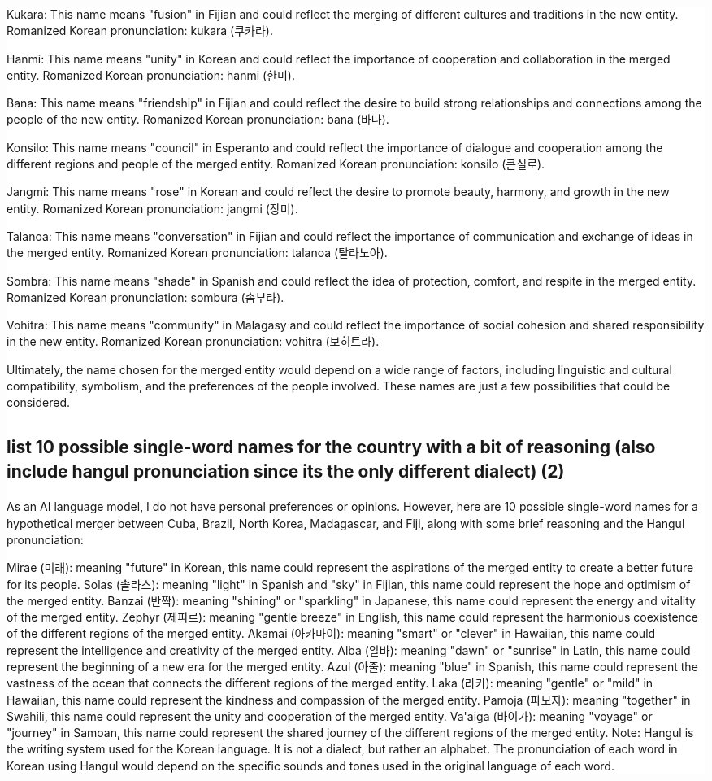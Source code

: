 Kukara: This name means "fusion" in Fijian and could reflect the merging of different cultures and traditions in the new entity. Romanized Korean pronunciation: kukara (쿠카라).

Hanmi: This name means "unity" in Korean and could reflect the importance of cooperation and collaboration in the merged entity. Romanized Korean pronunciation: hanmi (한미).

Bana: This name means "friendship" in Fijian and could reflect the desire to build strong relationships and connections among the people of the new entity. Romanized Korean pronunciation: bana (바나).

Konsilo: This name means "council" in Esperanto and could reflect the importance of dialogue and cooperation among the different regions and people of the merged entity. Romanized Korean pronunciation: konsilo (콘실로).

Jangmi: This name means "rose" in Korean and could reflect the desire to promote beauty, harmony, and growth in the new entity. Romanized Korean pronunciation: jangmi (장미).

Talanoa: This name means "conversation" in Fijian and could reflect the importance of communication and exchange of ideas in the merged entity. Romanized Korean pronunciation: talanoa (탈라노아).

Sombra: This name means "shade" in Spanish and could reflect the idea of protection, comfort, and respite in the merged entity. Romanized Korean pronunciation: sombura (솜부라).

Vohitra: This name means "community" in Malagasy and could reflect the importance of social cohesion and shared responsibility in the new entity. Romanized Korean pronunciation: vohitra (보히트라).

Ultimately, the name chosen for the merged entity would depend on a wide range of factors, including linguistic and cultural compatibility, symbolism, and the preferences of the people involved. These names are just a few possibilities that could be considered.

## list 10 possible single-word names for the country with a bit of reasoning (also include hangul pronunciation since its the only different dialect) (2)

As an AI language model, I do not have personal preferences or opinions. However, here are 10 possible single-word names for a hypothetical merger between Cuba, Brazil, North Korea, Madagascar, and Fiji, along with some brief reasoning and the Hangul pronunciation:

Mirae (미래): meaning "future" in Korean, this name could represent the aspirations of the merged entity to create a better future for its people.
Solas (솔라스): meaning "light" in Spanish and "sky" in Fijian, this name could represent the hope and optimism of the merged entity.
Banzai (반짝): meaning "shining" or "sparkling" in Japanese, this name could represent the energy and vitality of the merged entity.
Zephyr (제피르): meaning "gentle breeze" in English, this name could represent the harmonious coexistence of the different regions of the merged entity.
Akamai (아카마이): meaning "smart" or "clever" in Hawaiian, this name could represent the intelligence and creativity of the merged entity.
Alba (알바): meaning "dawn" or "sunrise" in Latin, this name could represent the beginning of a new era for the merged entity.
Azul (아줄): meaning "blue" in Spanish, this name could represent the vastness of the ocean that connects the different regions of the merged entity.
Laka (라카): meaning "gentle" or "mild" in Hawaiian, this name could represent the kindness and compassion of the merged entity.
Pamoja (파모자): meaning "together" in Swahili, this name could represent the unity and cooperation of the merged entity.
Va'aiga (바이가): meaning "voyage" or "journey" in Samoan, this name could represent the shared journey of the different regions of the merged entity.
Note: Hangul is the writing system used for the Korean language. It is not a dialect, but rather an alphabet. The pronunciation of each word in Korean using Hangul would depend on the specific sounds and tones used in the original language of each word.
